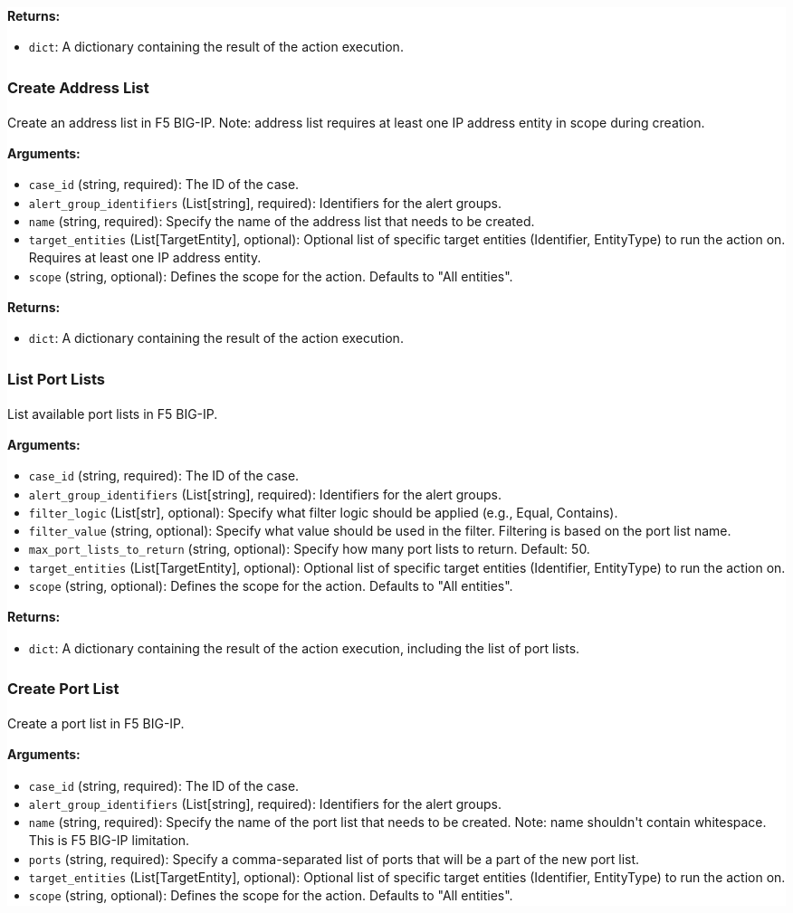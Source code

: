 **Returns:**

*   `dict`: A dictionary containing the result of the action execution.

### Create Address List

Create an address list in F5 BIG-IP. Note: address list requires at least one IP address entity in scope during creation.

**Arguments:**

*   `case_id` (string, required): The ID of the case.
*   `alert_group_identifiers` (List[string], required): Identifiers for the alert groups.
*   `name` (string, required): Specify the name of the address list that needs to be created.
*   `target_entities` (List[TargetEntity], optional): Optional list of specific target entities (Identifier, EntityType) to run the action on. Requires at least one IP address entity.
*   `scope` (string, optional): Defines the scope for the action. Defaults to "All entities".

**Returns:**

*   `dict`: A dictionary containing the result of the action execution.

### List Port Lists

List available port lists in F5 BIG-IP.

**Arguments:**

*   `case_id` (string, required): The ID of the case.
*   `alert_group_identifiers` (List[string], required): Identifiers for the alert groups.
*   `filter_logic` (List[str], optional): Specify what filter logic should be applied (e.g., Equal, Contains).
*   `filter_value` (string, optional): Specify what value should be used in the filter. Filtering is based on the port list name.
*   `max_port_lists_to_return` (string, optional): Specify how many port lists to return. Default: 50.
*   `target_entities` (List[TargetEntity], optional): Optional list of specific target entities (Identifier, EntityType) to run the action on.
*   `scope` (string, optional): Defines the scope for the action. Defaults to "All entities".

**Returns:**

*   `dict`: A dictionary containing the result of the action execution, including the list of port lists.

### Create Port List

Create a port list in F5 BIG-IP.

**Arguments:**

*   `case_id` (string, required): The ID of the case.
*   `alert_group_identifiers` (List[string], required): Identifiers for the alert groups.
*   `name` (string, required): Specify the name of the port list that needs to be created. Note: name shouldn't contain whitespace. This is F5 BIG-IP limitation.
*   `ports` (string, required): Specify a comma-separated list of ports that will be a part of the new port list.
*   `target_entities` (List[TargetEntity], optional): Optional list of specific target entities (Identifier, EntityType) to run the action on.
*   `scope` (string, optional): Defines the scope for the action. Defaults to "All entities".
